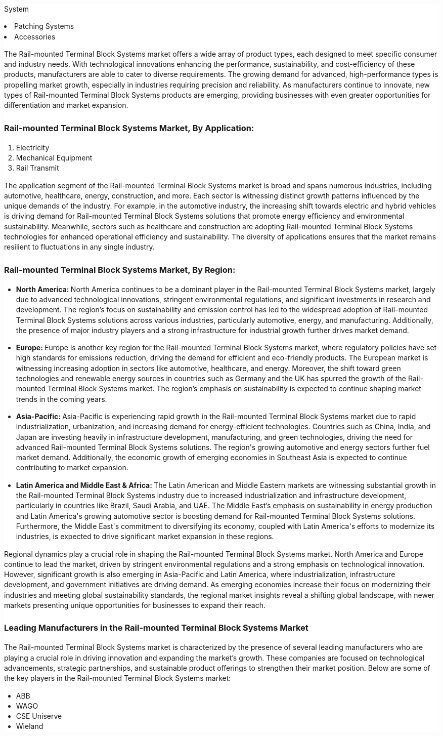 System<li> Patching Systems<li> Accessories</li></ol><p>The Rail-mounted Terminal Block Systems market offers a wide array of product types, each designed to meet specific consumer and industry needs. With technological innovations enhancing the performance, sustainability, and cost-efficiency of these products, manufacturers are able to cater to diverse requirements. The growing demand for advanced, high-performance types is propelling market growth, especially in industries requiring precision and reliability. As manufacturers continue to innovate, new types of Rail-mounted Terminal Block Systems products are emerging, providing businesses with even greater opportunities for differentiation and market expansion.</p><h3>Rail-mounted Terminal Block Systems Market,&nbsp;By Application:</h3><ol><li>Electricity<li> Mechanical Equipment<li> Rail Transmit</li></ol><p>The application segment of the Rail-mounted Terminal Block Systems market is broad and spans numerous industries, including automotive, healthcare, energy, construction, and more. Each sector is witnessing distinct growth patterns influenced by the unique demands of the industry. For example, in the automotive industry, the increasing shift towards electric and hybrid vehicles is driving demand for Rail-mounted Terminal Block Systems solutions that promote energy efficiency and environmental sustainability. Meanwhile, sectors such as healthcare and construction are adopting Rail-mounted Terminal Block Systems technologies for enhanced operational efficiency and sustainability. The diversity of applications ensures that the market remains resilient to fluctuations in any single industry.</p><h3>Rail-mounted Terminal Block Systems Market, By Region:</h3><ul><li><p><strong>North America:&nbsp;</strong>North America continues to be a dominant player in the Rail-mounted Terminal Block Systems market, largely due to advanced technological innovations, stringent environmental regulations, and significant investments in research and development. The region&rsquo;s focus on sustainability and emission control has led to the widespread adoption of Rail-mounted Terminal Block Systems solutions across various industries, particularly automotive, energy, and manufacturing. Additionally, the presence of major industry players and a strong infrastructure for industrial growth further drives market demand.</p></li><li><p><strong><strong>Europe:&nbsp;</strong></strong>Europe is another key region for the Rail-mounted Terminal Block Systems market, where regulatory policies have set high standards for emissions reduction, driving the demand for efficient and eco-friendly products. The European market is witnessing increasing adoption in sectors like automotive, healthcare, and energy. Moreover, the shift toward green technologies and renewable energy sources in countries such as Germany and the UK has spurred the growth of the Rail-mounted Terminal Block Systems market. The region&rsquo;s emphasis on sustainability is expected to continue shaping market trends in the coming years.</p></li><li><p><strong><strong>Asia-Pacific:&nbsp;</strong></strong>Asia-Pacific is experiencing rapid growth in the Rail-mounted Terminal Block Systems market due to rapid industrialization, urbanization, and increasing demand for energy-efficient technologies. Countries such as China, India, and Japan are investing heavily in infrastructure development, manufacturing, and green technologies, driving the need for advanced Rail-mounted Terminal Block Systems solutions. The region's growing automotive and energy sectors further fuel market demand. Additionally, the economic growth of emerging economies in Southeast Asia is expected to continue contributing to market expansion.</p></li><li><p><strong><strong>Latin America and Middle East &amp; Africa:&nbsp;</strong></strong>The Latin American and Middle Eastern markets are witnessing substantial growth in the Rail-mounted Terminal Block Systems industry due to increased industrialization and infrastructure development, particularly in countries like Brazil, Saudi Arabia, and UAE. The Middle East&rsquo;s emphasis on sustainability in energy production and Latin America's growing automotive sector is boosting demand for Rail-mounted Terminal Block Systems solutions. Furthermore, the Middle East's commitment to diversifying its economy, coupled with Latin America's efforts to modernize its industries, is expected to drive significant market expansion in these regions.</p></li></ul><p>Regional dynamics play a crucial role in shaping the Rail-mounted Terminal Block Systems market. North America and Europe continue to lead the market, driven by stringent environmental regulations and a strong emphasis on technological innovation. However, significant growth is also emerging in Asia-Pacific and Latin America, where industrialization, infrastructure development, and government initiatives are driving demand. As emerging economies increase their focus on modernizing their industries and meeting global sustainability standards, the regional market insights reveal a shifting global landscape, with newer markets presenting unique opportunities for businesses to expand their reach.</p><h3><strong>Leading Manufacturers in the Rail-mounted Terminal Block Systems Market</strong></h3><p>The Rail-mounted Terminal Block Systems market is characterized by the presence of several leading manufacturers who are playing a crucial role in driving innovation and expanding the market&rsquo;s growth. These companies are focused on technological advancements, strategic partnerships, and sustainable product offerings to strengthen their market position. Below are some of the key players in the Rail-mounted Terminal Block Systems market:</p></div><div class="article-main__content" data-test-id="publishing-text-block"><ul><li><span class="">ABB<li> WAGO<li> CSE Uniserve<li> Wieland
